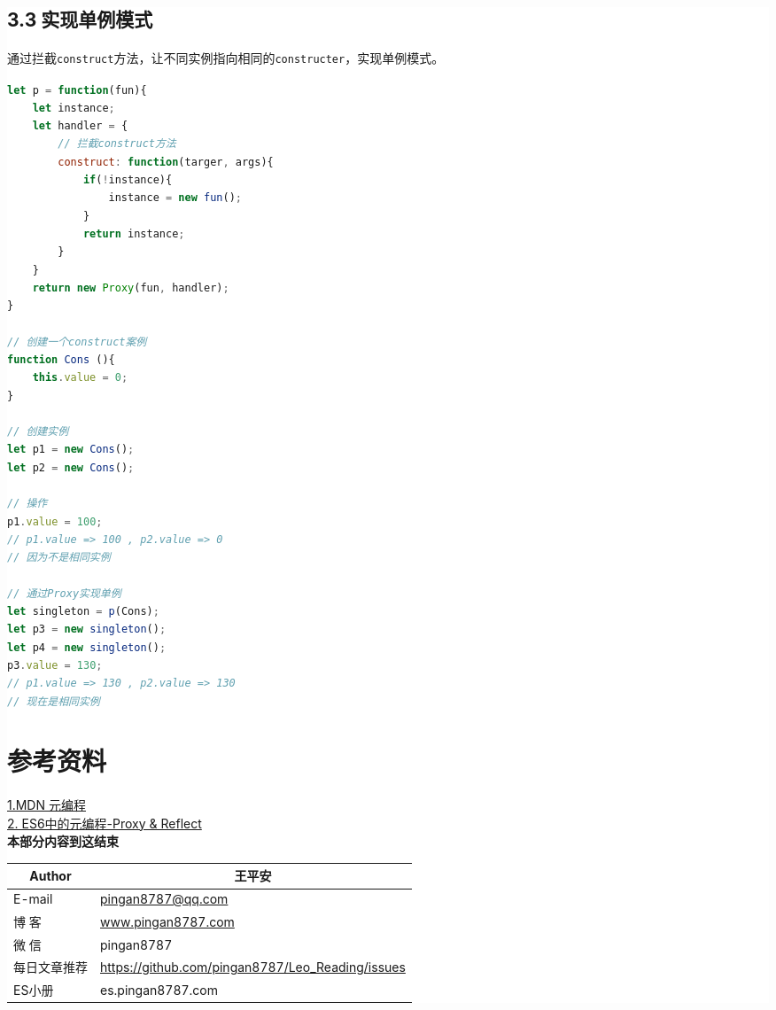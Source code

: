 
## 3.3 实现单例模式
通过拦截`construct`方法，让不同实例指向相同的`constructer`，实现单例模式。   
```js
let p = function(fun){
    let instance;
    let handler = {
        // 拦截construct方法
        construct: function(targer, args){
            if(!instance){
                instance = new fun();
            }
            return instance;
        }
    }
    return new Proxy(fun, handler);
}

// 创建一个construct案例
function Cons (){
    this.value = 0;
}

// 创建实例
let p1 = new Cons();
let p2 = new Cons();

// 操作
p1.value = 100; 
// p1.value => 100 , p2.value => 0
// 因为不是相同实例

// 通过Proxy实现单例
let singleton = p(Cons);
let p3 = new singleton();
let p4 = new singleton();
p3.value = 130; 
// p1.value => 130 , p2.value => 130
// 现在是相同实例
```


# 参考资料
[1.MDN 元编程](https://developer.mozilla.org/zh-CN/docs/Web/JavaScript/Guide/Meta_programming)   
[2. ES6中的元编程-Proxy & Reflect](https://www.cnblogs.com/buzhiqianduan/p/9687804.html)   
**本部分内容到这结束**

|Author|王平安|
|---|---|
|E-mail|pingan8787@qq.com|
|博  客|www.pingan8787.com|
|微  信|pingan8787|
|每日文章推荐|https://github.com/pingan8787/Leo_Reading/issues|
|ES小册|es.pingan8787.com|